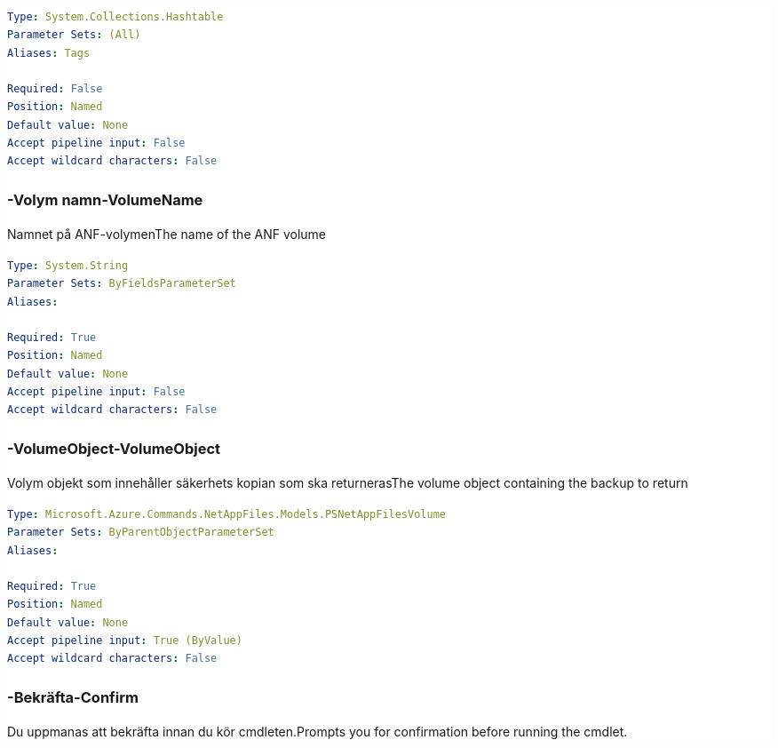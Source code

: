 ```yaml
Type: System.Collections.Hashtable
Parameter Sets: (All)
Aliases: Tags

Required: False
Position: Named
Default value: None
Accept pipeline input: False
Accept wildcard characters: False
```

### <span data-ttu-id="4f0fe-135">-Volym namn</span><span class="sxs-lookup"><span data-stu-id="4f0fe-135">-VolumeName</span></span>
<span data-ttu-id="4f0fe-136">Namnet på ANF-volymen</span><span class="sxs-lookup"><span data-stu-id="4f0fe-136">The name of the ANF volume</span></span>

```yaml
Type: System.String
Parameter Sets: ByFieldsParameterSet
Aliases:

Required: True
Position: Named
Default value: None
Accept pipeline input: False
Accept wildcard characters: False
```

### <span data-ttu-id="4f0fe-137">-VolumeObject</span><span class="sxs-lookup"><span data-stu-id="4f0fe-137">-VolumeObject</span></span>
<span data-ttu-id="4f0fe-138">Volym objekt som innehåller säkerhets kopian som ska returneras</span><span class="sxs-lookup"><span data-stu-id="4f0fe-138">The volume object containing the backup to return</span></span>

```yaml
Type: Microsoft.Azure.Commands.NetAppFiles.Models.PSNetAppFilesVolume
Parameter Sets: ByParentObjectParameterSet
Aliases:

Required: True
Position: Named
Default value: None
Accept pipeline input: True (ByValue)
Accept wildcard characters: False
```

### <span data-ttu-id="4f0fe-139">-Bekräfta</span><span class="sxs-lookup"><span data-stu-id="4f0fe-139">-Confirm</span></span>
<span data-ttu-id="4f0fe-140">Du uppmanas att bekräfta innan du kör cmdleten.</span><span class="sxs-lookup"><span data-stu-id="4f0fe-140">Prompts you for confirmation before running the cmdlet.</span></span>
